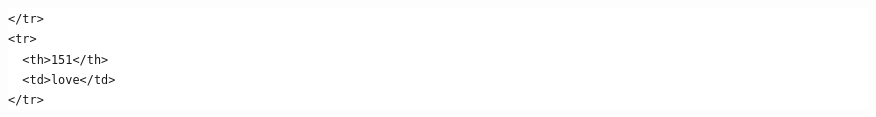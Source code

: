     </tr>
    <tr>
      <th>151</th>
      <td>love</td>
    </tr>
  </tbody>
</table>
</div>
      <button class="colab-df-convert" onclick="convertToInteractive('df-49e016fe-1c4d-41ff-8d62-002ef1c5e5ca')"
              title="Convert this dataframe to an interactive table."
              style="display:none;">
        
  <svg xmlns="http://www.w3.org/2000/svg" height="24px"viewBox="0 0 24 24"
       width="24px">
    <path d="M0 0h24v24H0V0z" fill="none"/>
    <path d="M18.56 5.44l.94 2.06.94-2.06 2.06-.94-2.06-.94-.94-2.06-.94 2.06-2.06.94zm-11 1L8.5 8.5l.94-2.06 2.06-.94-2.06-.94L8.5 2.5l-.94 2.06-2.06.94zm10 10l.94 2.06.94-2.06 2.06-.94-2.06-.94-.94-2.06-.94 2.06-2.06.94z"/><path d="M17.41 7.96l-1.37-1.37c-.4-.4-.92-.59-1.43-.59-.52 0-1.04.2-1.43.59L10.3 9.45l-7.72 7.72c-.78.78-.78 2.05 0 2.83L4 21.41c.39.39.9.59 1.41.59.51 0 1.02-.2 1.41-.59l7.78-7.78 2.81-2.81c.8-.78.8-2.07 0-2.86zM5.41 20L4 18.59l7.72-7.72 1.47 1.35L5.41 20z"/>
  </svg>
      </button>
      
  <style>
    .colab-df-container {
      display:flex;
      flex-wrap:wrap;
      gap: 12px;
    }

    .colab-df-convert {
      background-color: #E8F0FE;
      border: none;
      border-radius: 50%;
      cursor: pointer;
      display: none;
      fill: #1967D2;
      height: 32px;
      padding: 0 0 0 0;
      width: 32px;
    }

    .colab-df-convert:hover {
      background-color: #E2EBFA;
      box-shadow: 0px 1px 2px rgba(60, 64, 67, 0.3), 0px 1px 3px 1px rgba(60, 64, 67, 0.15);
      fill: #174EA6;
    }

    [theme=dark] .colab-df-convert {
      background-color: #3B4455;
      fill: #D2E3FC;
    }
